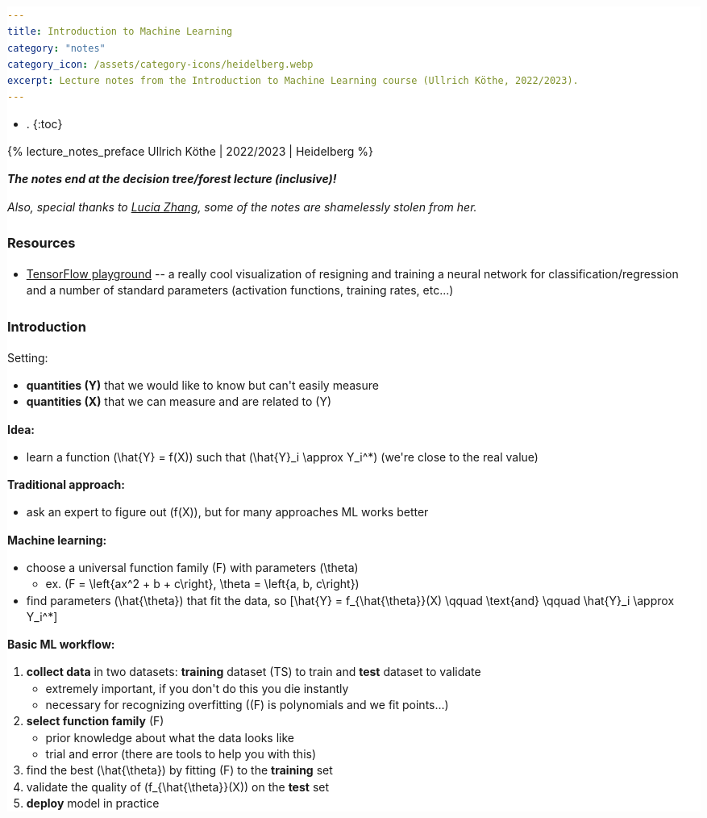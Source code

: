 ```yaml
---
title: Introduction to Machine Learning
category: "notes"
category_icon: /assets/category-icons/heidelberg.webp
excerpt: Lecture notes from the Introduction to Machine Learning course (Ullrich Köthe, 2022/2023).
---
```


- .
{:toc}

{% lecture_notes_preface Ullrich Köthe | 2022/2023 | Heidelberg %}

**_The notes end at the decision tree/forest lecture (inclusive)!_**

_Also, special thanks to [Lucia Zhang](https://github.com/LuciaZhang9), some of the notes are shamelessly stolen from her._

### Resources
- [TensorFlow playground](http://playground.tensorflow.org/) -- a really cool visualization of resigning and training a neural network for classification/regression and a number of standard parameters (activation functions, training rates, etc...)


### Introduction

Setting:
- **quantities \(Y\)** that we would like to know but can't easily measure
- **quantities \(X\)** that we can measure and are related to \(Y\)

**Idea:**
- learn a function \(\hat{Y} = f(X)\) such that \(\hat{Y}_i \approx Y_i^*\) (we're close to the real value)

**Traditional approach:**
- ask an expert to figure out \(f(X)\), but for many approaches ML works better

**Machine learning:**
- choose a universal function family \(F\) with parameters \(\theta\)
	- ex. \(F = \left\{ax^2 + b + c\right\}, \theta = \left\{a, b, c\right\}\)
- find parameters \(\hat{\theta}\) that fit the data, so \[\hat{Y} = f_{\hat{\theta}}(X) \qquad \text{and} \qquad \hat{Y}_i \approx Y_i^*\]

**Basic ML workflow:**
1. **collect data** in two datasets: **training** dataset (TS) to train and **test** dataset to validate
	- extremely important, if you don't do this you die instantly
	- necessary for recognizing overfitting (\(F\) is polynomials and we fit points...)
2. **select function family** \(F\)
	- prior knowledge about what the data looks like
	- trial and error (there are tools to help you with this)
3. find the best \(\hat{\theta}\) by fitting \(F\) to the **training** set
4. validate the quality of \(f_{\hat{\theta}}(X)\) on the **test** set
5. **deploy** model in practice
